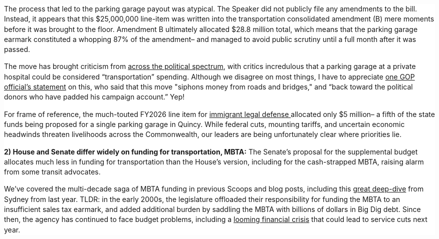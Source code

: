 The process that led to the parking garage payout was atypical. The Speaker did not publicly file any amendments to the bill. Instead, it appears that this $25,000,000 line-item was written into the transportation consolidated amendment (B) mere moments before it was brought to the floor. Amendment B ultimately allocated $28.8 million total, which means that the parking garage earmark constituted a whopping 87% of the amendment– and managed to avoid public scrutiny until a full month after it was passed.   

The move has brought criticism from [across the political spectrum](https://click.everyaction.com/k/107471414/544783082/-1561272132?utm_medium=&nvep=ew0KICAiVGVuYW50VXJpIjogIm5ncHZhbjovL3Zhbi9FQS9FQTAwNy8xLzkwMTUxIiwNCiAgIkRpc3RyaWJ1dGlvblVuaXF1ZUlkIjogIjUzZjY0NmQ4LWVmMmQtZjAxMS04YjNkLTYwNDViZGVkOGNjYSIsDQogICJFbWFpbEFkZHJlc3MiOiAic2NvdGlhLmhpbGxlQGdtYWlsLmNvbSINCn0%3D&hmac=xLCN5AhZFGp5cDjulQ7d22bH4sdQmj4JAThlXdZWquk=&emci=7e4de384-1c2d-f011-8b3d-6045bded8cca&emdi=53f646d8-ef2d-f011-8b3d-6045bded8cca&ceid=15186377), with critics incredulous that a parking garage at a private hospital could be considered “transportation” spending. Although we disagree on most things, I have to appreciate [one GOP official’s statement](https://click.everyaction.com/k/107471415/544783083/-1561272132?utm_medium=&nvep=ew0KICAiVGVuYW50VXJpIjogIm5ncHZhbjovL3Zhbi9FQS9FQTAwNy8xLzkwMTUxIiwNCiAgIkRpc3RyaWJ1dGlvblVuaXF1ZUlkIjogIjUzZjY0NmQ4LWVmMmQtZjAxMS04YjNkLTYwNDViZGVkOGNjYSIsDQogICJFbWFpbEFkZHJlc3MiOiAic2NvdGlhLmhpbGxlQGdtYWlsLmNvbSINCn0%3D&hmac=xLCN5AhZFGp5cDjulQ7d22bH4sdQmj4JAThlXdZWquk=&emci=7e4de384-1c2d-f011-8b3d-6045bded8cca&emdi=53f646d8-ef2d-f011-8b3d-6045bded8cca&ceid=15186377) on this, who said that this move "siphons money from roads and bridges," and “back toward the political donors who have padded his campaign account.” Yep! 

For frame of reference, the much-touted FY2026 line item for [immigrant legal defense ](https://click.everyaction.com/k/107471416/544783084/-1732922787?utm_medium=&nvep=ew0KICAiVGVuYW50VXJpIjogIm5ncHZhbjovL3Zhbi9FQS9FQTAwNy8xLzkwMTUxIiwNCiAgIkRpc3RyaWJ1dGlvblVuaXF1ZUlkIjogIjUzZjY0NmQ4LWVmMmQtZjAxMS04YjNkLTYwNDViZGVkOGNjYSIsDQogICJFbWFpbEFkZHJlc3MiOiAic2NvdGlhLmhpbGxlQGdtYWlsLmNvbSINCn0%3D&hmac=xLCN5AhZFGp5cDjulQ7d22bH4sdQmj4JAThlXdZWquk=&emci=7e4de384-1c2d-f011-8b3d-6045bded8cca&emdi=53f646d8-ef2d-f011-8b3d-6045bded8cca&ceid=15186377)allocated only $5 million– a fifth of the state funds being proposed for a single parking garage in Quincy. While federal cuts, mounting tariffs, and uncertain economic headwinds threaten livelihoods across the Commonwealth, our leaders are being unfortunately clear where priorities lie. 

**2) House and Senate differ widely on funding for transportation, MBTA:** The Senate’s proposal for the supplemental budget allocates much less in funding for transportation than the House’s version, including for the cash-strapped MBTA, raising alarm from some transit advocates. 

We’ve covered the multi-decade saga of MBTA funding in previous Scoops and blog posts, including this [great deep-dive](https://click.everyaction.com/k/107471417/544783085/546582480?utm_medium=&nvep=ew0KICAiVGVuYW50VXJpIjogIm5ncHZhbjovL3Zhbi9FQS9FQTAwNy8xLzkwMTUxIiwNCiAgIkRpc3RyaWJ1dGlvblVuaXF1ZUlkIjogIjUzZjY0NmQ4LWVmMmQtZjAxMS04YjNkLTYwNDViZGVkOGNjYSIsDQogICJFbWFpbEFkZHJlc3MiOiAic2NvdGlhLmhpbGxlQGdtYWlsLmNvbSINCn0%3D&hmac=xLCN5AhZFGp5cDjulQ7d22bH4sdQmj4JAThlXdZWquk=&emci=7e4de384-1c2d-f011-8b3d-6045bded8cca&emdi=53f646d8-ef2d-f011-8b3d-6045bded8cca&ceid=15186377) from Sydney from last year. TLDR: in the early 2000s, the legislature offloaded their responsibility for funding the MBTA to an insufficient sales tax earmark, and added additional burden by saddling the MBTA with billions of dollars in Big Dig debt. Since then, the agency has continued to face budget problems, including a [looming financial crisis](https://click.everyaction.com/k/107471418/544783086/-903376890?utm_medium=&nvep=ew0KICAiVGVuYW50VXJpIjogIm5ncHZhbjovL3Zhbi9FQS9FQTAwNy8xLzkwMTUxIiwNCiAgIkRpc3RyaWJ1dGlvblVuaXF1ZUlkIjogIjUzZjY0NmQ4LWVmMmQtZjAxMS04YjNkLTYwNDViZGVkOGNjYSIsDQogICJFbWFpbEFkZHJlc3MiOiAic2NvdGlhLmhpbGxlQGdtYWlsLmNvbSINCn0%3D&hmac=xLCN5AhZFGp5cDjulQ7d22bH4sdQmj4JAThlXdZWquk=&emci=7e4de384-1c2d-f011-8b3d-6045bded8cca&emdi=53f646d8-ef2d-f011-8b3d-6045bded8cca&ceid=15186377) that could lead to service cuts next year.  
